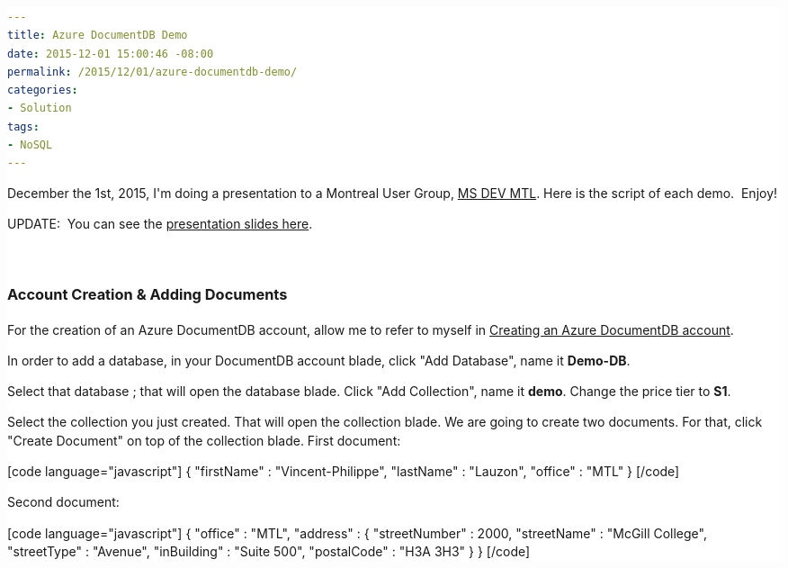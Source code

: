 ```yaml
---
title: Azure DocumentDB Demo
date: 2015-12-01 15:00:46 -08:00
permalink: /2015/12/01/azure-documentdb-demo/
categories:
- Solution
tags:
- NoSQL
---
```

December the 1st, 2015, I'm doing a presentation to a Montreal User Group, <a href="http://www.meetup.com/msdevmtl/events/223839818/" target="_blank">MS DEV MTL</a>. Here is the script of each demo.  Enjoy!

UPDATE:  You can see the <a href="http://www.slideshare.net/MSDEVMTL/introduction-documentdb" target="_blank">presentation slides here</a>.

&nbsp;
<h3>Account Creation &amp; Adding Documents</h3>
For the creation of an Azure DocumentDB account, allow me to refer to myself in <a href="http://vincentlauzon.com/2014/10/16/creating-an-azure-documentdb-account/">Creating an Azure DocumentDB account</a>.

In order to add a database, in your DocumentDB account blade, click "Add Database", name it <strong>Demo-DB</strong>.

Select that database ; that will open the database blade. Click "Add Collection", name it <strong>demo</strong>. Change the price tier to <strong>S1</strong>.

Select the collection you just created. That will open the collection blade. We are going to create two documents. For that, click "Create Document" on top of the collection blade. First document:

[code language="javascript"]
{
&quot;firstName&quot; : &quot;Vincent-Philippe&quot;,
&quot;lastName&quot; : &quot;Lauzon&quot;,
&quot;office&quot; : &quot;MTL&quot;
}
[/code]

Second document:

[code language="javascript"]
{
&quot;office&quot; : &quot;MTL&quot;,
&quot;address&quot; :
{
&quot;streetNumber&quot; : 2000,
&quot;streetName&quot; : &quot;McGill College&quot;,
&quot;streetType&quot; : &quot;Avenue&quot;,
&quot;inBuilding&quot; : &quot;Suite 500&quot;,
&quot;postalCode&quot; : &quot;H3A 3H3&quot;
}
}
[/code]
